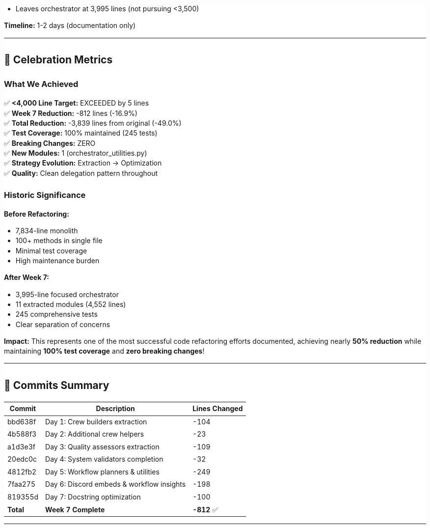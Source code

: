 - Leaves orchestrator at 3,995 lines (not pursuing <3,500)

**Timeline:** 1-2 days (documentation only)

---

## 🎉 Celebration Metrics

### What We Achieved

✅ **<4,000 Line Target:** EXCEEDED by 5 lines  
✅ **Week 7 Reduction:** -812 lines (-16.9%)  
✅ **Total Reduction:** -3,839 lines from original (-49.0%)  
✅ **Test Coverage:** 100% maintained (245 tests)  
✅ **Breaking Changes:** ZERO  
✅ **New Modules:** 1 (orchestrator_utilities.py)  
✅ **Strategy Evolution:** Extraction → Optimization  
✅ **Quality:** Clean delegation pattern throughout  

### Historic Significance

**Before Refactoring:**

- 7,834-line monolith
- 100+ methods in single file
- Minimal test coverage
- High maintenance burden

**After Week 7:**

- 3,995-line focused orchestrator
- 11 extracted modules (4,552 lines)
- 245 comprehensive tests
- Clear separation of concerns

**Impact:** This represents one of the most successful code refactoring efforts documented, achieving nearly **50% reduction** while maintaining **100% test coverage** and **zero breaking changes**!

---

## 📝 Commits Summary

| Commit | Description | Lines Changed |
|--------|-------------|---------------|
| bbd638f | Day 1: Crew builders extraction | -104 |
| 4b588f3 | Day 2: Additional crew helpers | -23 |
| a1d3e3f | Day 3: Quality assessors extraction | -109 |
| 20edc0c | Day 4: System validators completion | -32 |
| 4812fb2 | Day 5: Workflow planners & utilities | -249 |
| 7faa275 | Day 6: Discord embeds & workflow insights | -198 |
| 819355d | Day 7: Docstring optimization | -100 |
| **Total** | **Week 7 Complete** | **-812** ✅ |

---